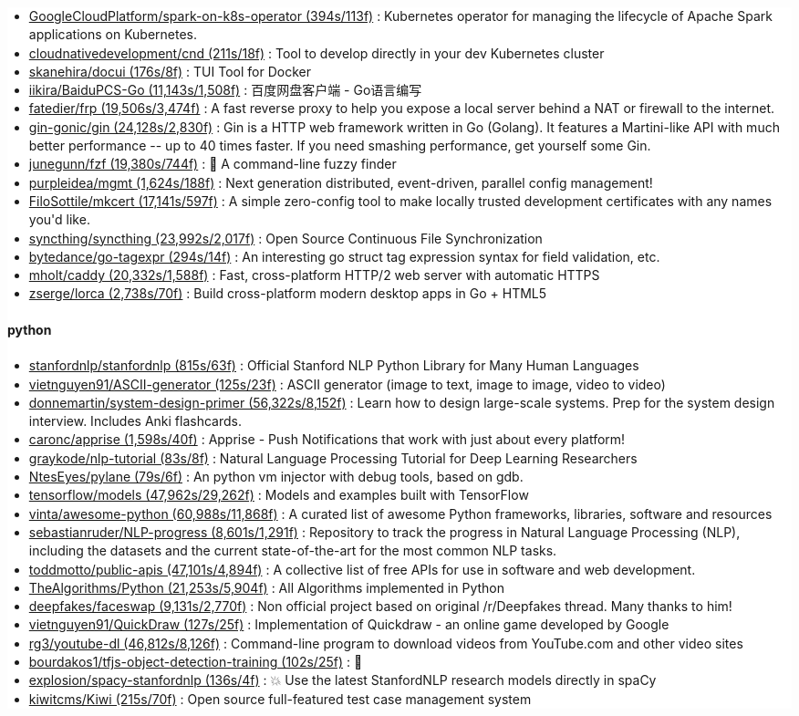 * [GoogleCloudPlatform/spark-on-k8s-operator (394s/113f)](https://github.com/GoogleCloudPlatform/spark-on-k8s-operator) : Kubernetes operator for managing the lifecycle of Apache Spark applications on Kubernetes.
* [cloudnativedevelopment/cnd (211s/18f)](https://github.com/cloudnativedevelopment/cnd) : Tool to develop directly in your dev Kubernetes cluster
* [skanehira/docui (176s/8f)](https://github.com/skanehira/docui) : TUI Tool for Docker
* [iikira/BaiduPCS-Go (11,143s/1,508f)](https://github.com/iikira/BaiduPCS-Go) : 百度网盘客户端 - Go语言编写
* [fatedier/frp (19,506s/3,474f)](https://github.com/fatedier/frp) : A fast reverse proxy to help you expose a local server behind a NAT or firewall to the internet.
* [gin-gonic/gin (24,128s/2,830f)](https://github.com/gin-gonic/gin) : Gin is a HTTP web framework written in Go (Golang). It features a Martini-like API with much better performance -- up to 40 times faster. If you need smashing performance, get yourself some Gin.
* [junegunn/fzf (19,380s/744f)](https://github.com/junegunn/fzf) : 🌸 A command-line fuzzy finder
* [purpleidea/mgmt (1,624s/188f)](https://github.com/purpleidea/mgmt) : Next generation distributed, event-driven, parallel config management!
* [FiloSottile/mkcert (17,141s/597f)](https://github.com/FiloSottile/mkcert) : A simple zero-config tool to make locally trusted development certificates with any names you'd like.
* [syncthing/syncthing (23,992s/2,017f)](https://github.com/syncthing/syncthing) : Open Source Continuous File Synchronization
* [bytedance/go-tagexpr (294s/14f)](https://github.com/bytedance/go-tagexpr) : An interesting go struct tag expression syntax for field validation, etc.
* [mholt/caddy (20,332s/1,588f)](https://github.com/mholt/caddy) : Fast, cross-platform HTTP/2 web server with automatic HTTPS
* [zserge/lorca (2,738s/70f)](https://github.com/zserge/lorca) : Build cross-platform modern desktop apps in Go + HTML5

#### python
* [stanfordnlp/stanfordnlp (815s/63f)](https://github.com/stanfordnlp/stanfordnlp) : Official Stanford NLP Python Library for Many Human Languages
* [vietnguyen91/ASCII-generator (125s/23f)](https://github.com/vietnguyen91/ASCII-generator) : ASCII generator (image to text, image to image, video to video)
* [donnemartin/system-design-primer (56,322s/8,152f)](https://github.com/donnemartin/system-design-primer) : Learn how to design large-scale systems. Prep for the system design interview. Includes Anki flashcards.
* [caronc/apprise (1,598s/40f)](https://github.com/caronc/apprise) : Apprise - Push Notifications that work with just about every platform!
* [graykode/nlp-tutorial (83s/8f)](https://github.com/graykode/nlp-tutorial) : Natural Language Processing Tutorial for Deep Learning Researchers
* [NtesEyes/pylane (79s/6f)](https://github.com/NtesEyes/pylane) : An python vm injector with debug tools, based on gdb.
* [tensorflow/models (47,962s/29,262f)](https://github.com/tensorflow/models) : Models and examples built with TensorFlow
* [vinta/awesome-python (60,988s/11,868f)](https://github.com/vinta/awesome-python) : A curated list of awesome Python frameworks, libraries, software and resources
* [sebastianruder/NLP-progress (8,601s/1,291f)](https://github.com/sebastianruder/NLP-progress) : Repository to track the progress in Natural Language Processing (NLP), including the datasets and the current state-of-the-art for the most common NLP tasks.
* [toddmotto/public-apis (47,101s/4,894f)](https://github.com/toddmotto/public-apis) : A collective list of free APIs for use in software and web development.
* [TheAlgorithms/Python (21,253s/5,904f)](https://github.com/TheAlgorithms/Python) : All Algorithms implemented in Python
* [deepfakes/faceswap (9,131s/2,770f)](https://github.com/deepfakes/faceswap) : Non official project based on original /r/Deepfakes thread. Many thanks to him!
* [vietnguyen91/QuickDraw (127s/25f)](https://github.com/vietnguyen91/QuickDraw) : Implementation of Quickdraw - an online game developed by Google
* [rg3/youtube-dl (46,812s/8,126f)](https://github.com/rg3/youtube-dl) : Command-line program to download videos from YouTube.com and other video sites
* [bourdakos1/tfjs-object-detection-training (102s/25f)](https://github.com/bourdakos1/tfjs-object-detection-training) : 🐝
* [explosion/spacy-stanfordnlp (136s/4f)](https://github.com/explosion/spacy-stanfordnlp) : 💥 Use the latest StanfordNLP research models directly in spaCy
* [kiwitcms/Kiwi (215s/70f)](https://github.com/kiwitcms/Kiwi) : Open source full-featured test case management system